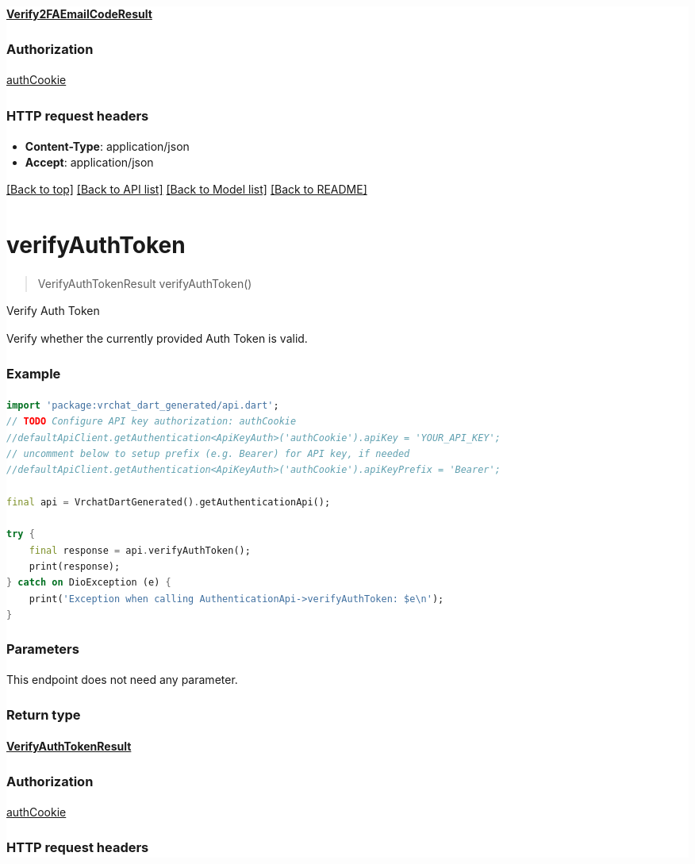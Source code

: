 [**Verify2FAEmailCodeResult**](Verify2FAEmailCodeResult.md)

### Authorization

[authCookie](../README.md#authCookie)

### HTTP request headers

 - **Content-Type**: application/json
 - **Accept**: application/json

[[Back to top]](#) [[Back to API list]](../README.md#documentation-for-api-endpoints) [[Back to Model list]](../README.md#documentation-for-models) [[Back to README]](../README.md)

# **verifyAuthToken**
> VerifyAuthTokenResult verifyAuthToken()

Verify Auth Token

Verify whether the currently provided Auth Token is valid.

### Example
```dart
import 'package:vrchat_dart_generated/api.dart';
// TODO Configure API key authorization: authCookie
//defaultApiClient.getAuthentication<ApiKeyAuth>('authCookie').apiKey = 'YOUR_API_KEY';
// uncomment below to setup prefix (e.g. Bearer) for API key, if needed
//defaultApiClient.getAuthentication<ApiKeyAuth>('authCookie').apiKeyPrefix = 'Bearer';

final api = VrchatDartGenerated().getAuthenticationApi();

try {
    final response = api.verifyAuthToken();
    print(response);
} catch on DioException (e) {
    print('Exception when calling AuthenticationApi->verifyAuthToken: $e\n');
}
```

### Parameters
This endpoint does not need any parameter.

### Return type

[**VerifyAuthTokenResult**](VerifyAuthTokenResult.md)

### Authorization

[authCookie](../README.md#authCookie)

### HTTP request headers
